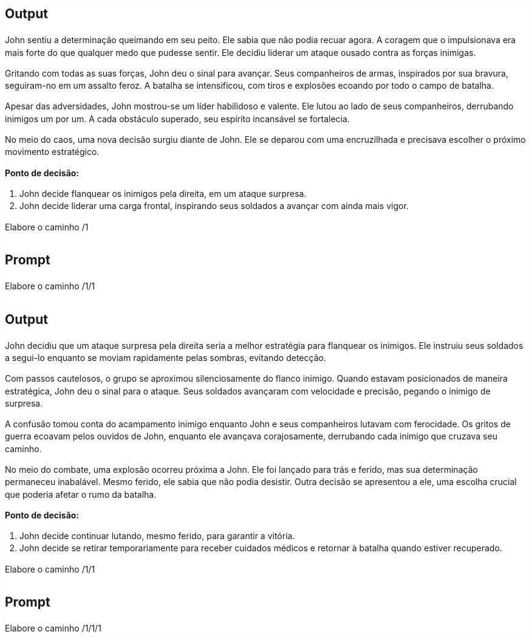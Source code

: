 ## Output
John sentiu a determinação queimando em seu peito. Ele sabia que não podia recuar agora. A coragem que o impulsionava era mais forte do que qualquer medo que pudesse sentir. Ele decidiu liderar um ataque ousado contra as forças inimigas.

Gritando com todas as suas forças, John deu o sinal para avançar. Seus companheiros de armas, inspirados por sua bravura, seguiram-no em um assalto feroz. A batalha se intensificou, com tiros e explosões ecoando por todo o campo de batalha.

Apesar das adversidades, John mostrou-se um líder habilidoso e valente. Ele lutou ao lado de seus companheiros, derrubando inimigos um por um. A cada obstáculo superado, seu espírito incansável se fortalecia.

No meio do caos, uma nova decisão surgiu diante de John. Ele se deparou com uma encruzilhada e precisava escolher o próximo movimento estratégico.

**Ponto de decisão:**

1. John decide flanquear os inimigos pela direita, em um ataque surpresa.
2. John decide liderar uma carga frontal, inspirando seus soldados a avançar com ainda mais vigor.

Elabore o caminho /1

## Prompt
Elabore o caminho /1/1

## Output
John decidiu que um ataque surpresa pela direita seria a melhor estratégia para flanquear os inimigos. Ele instruiu seus soldados a segui-lo enquanto se moviam rapidamente pelas sombras, evitando detecção.

Com passos cautelosos, o grupo se aproximou silenciosamente do flanco inimigo. Quando estavam posicionados de maneira estratégica, John deu o sinal para o ataque. Seus soldados avançaram com velocidade e precisão, pegando o inimigo de surpresa.

A confusão tomou conta do acampamento inimigo enquanto John e seus companheiros lutavam com ferocidade. Os gritos de guerra ecoavam pelos ouvidos de John, enquanto ele avançava corajosamente, derrubando cada inimigo que cruzava seu caminho.

No meio do combate, uma explosão ocorreu próxima a John. Ele foi lançado para trás e ferido, mas sua determinação permaneceu inabalável. Mesmo ferido, ele sabia que não podia desistir. Outra decisão se apresentou a ele, uma escolha crucial que poderia afetar o rumo da batalha.

**Ponto de decisão:**

1. John decide continuar lutando, mesmo ferido, para garantir a vitória.
2. John decide se retirar temporariamente para receber cuidados médicos e retornar à batalha quando estiver recuperado.

Elabore o caminho /1/1

## Prompt
Elabore o caminho /1/1/1
